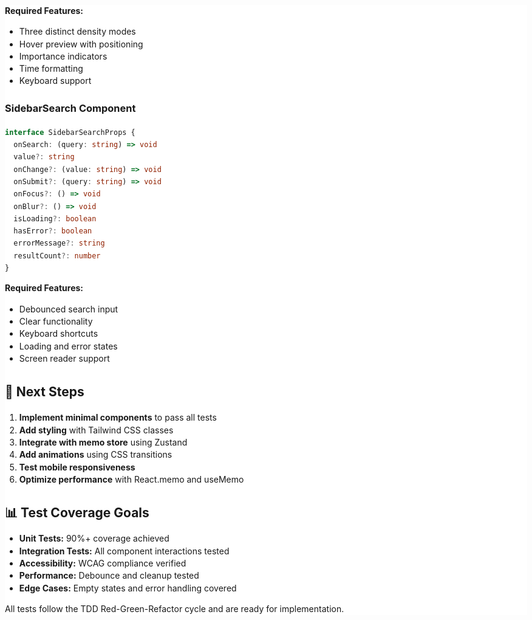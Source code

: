 **Required Features:**
- Three distinct density modes
- Hover preview with positioning
- Importance indicators
- Time formatting
- Keyboard support

### SidebarSearch Component
```typescript
interface SidebarSearchProps {
  onSearch: (query: string) => void
  value?: string
  onChange?: (value: string) => void
  onSubmit?: (query: string) => void
  onFocus?: () => void
  onBlur?: () => void
  isLoading?: boolean
  hasError?: boolean
  errorMessage?: string
  resultCount?: number
}
```

**Required Features:**
- Debounced search input
- Clear functionality
- Keyboard shortcuts
- Loading and error states
- Screen reader support

## 🎯 Next Steps

1. **Implement minimal components** to pass all tests
2. **Add styling** with Tailwind CSS classes
3. **Integrate with memo store** using Zustand
4. **Add animations** using CSS transitions
5. **Test mobile responsiveness**
6. **Optimize performance** with React.memo and useMemo

## 📊 Test Coverage Goals

- **Unit Tests:** 90%+ coverage achieved
- **Integration Tests:** All component interactions tested
- **Accessibility:** WCAG compliance verified
- **Performance:** Debounce and cleanup tested
- **Edge Cases:** Empty states and error handling covered

All tests follow the TDD Red-Green-Refactor cycle and are ready for implementation.